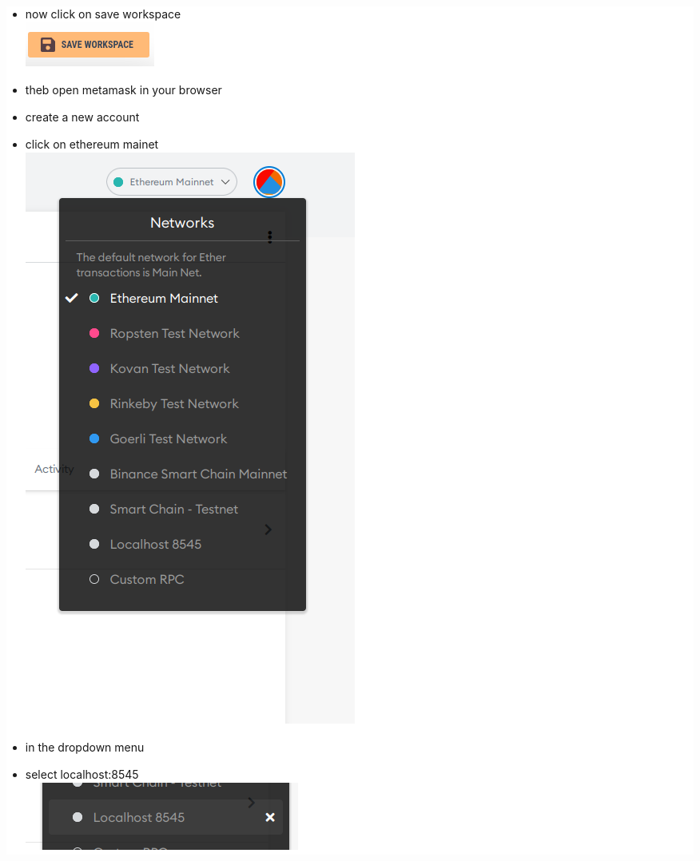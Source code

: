 - now click on save workspace  
![save workspace.](./image/g6.png "save workspace")

- theb open metamask in your browser
- create a new account

- click on ethereum mainet  
![networks image.](./image/m2.png "networks")

- in the dropdown menu
- select localhost:8545  
![image of changing network.](./image/m3.png "changing network.")

